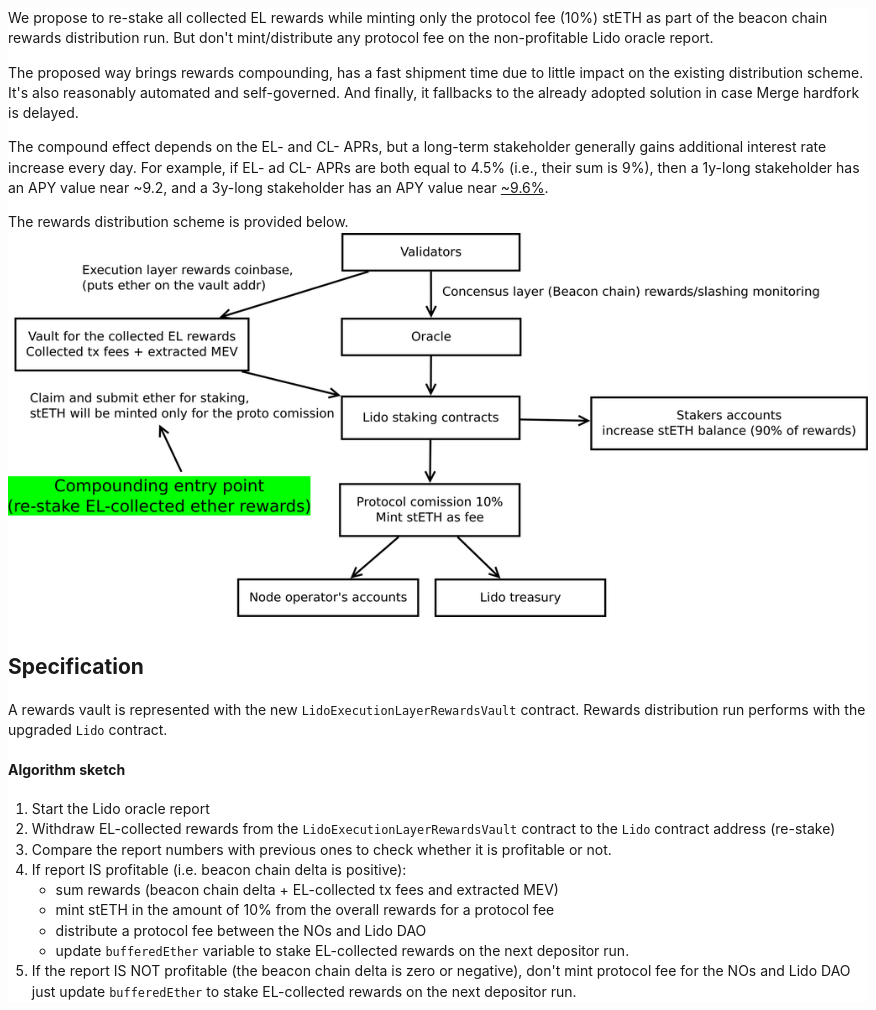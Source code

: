 We propose to re-stake all collected EL rewards while minting only the protocol fee (10%) stETH as part of the beacon chain rewards distribution run. But don't mint/distribute any protocol fee on the non-profitable Lido oracle report.

The proposed way brings rewards compounding, has a fast shipment time due to little impact on the existing distribution scheme. It's also reasonably automated and self-governed. And finally, it fallbacks to the already adopted solution in case Merge hardfork is delayed.

The compound effect depends on the EL- and CL- APRs, but a long-term stakeholder generally gains additional interest rate increase every day. For example, if EL- ad CL- APRs are both equal to 4.5% (i.e., their sum is 9%), then a 1y-long stakeholder has an APY value near ~9.2, and a 3y-long stakeholder has an APY value near [~9.6%](assets/lip-12/restaking_effect.ipynb).

The rewards distribution scheme is provided below.
![rewards distribution scheme draft](assets/lip-12/rewards_distribution_scheme.svg)

## Specification

A rewards vault is represented with the new `LidoExecutionLayerRewardsVault` contract. Rewards distribution run performs with the upgraded `Lido` contract.

#### Algorithm sketch

1) Start the Lido oracle report
2) Withdraw EL-collected rewards from the `LidoExecutionLayerRewardsVault` contract to the `Lido` contract address (re-stake)
3) Compare the report numbers with previous ones to check whether it is profitable or not.
4) If report IS profitable (i.e. beacon chain delta is positive):
    * sum rewards (beacon chain delta + EL-collected tx fees and extracted MEV)
    * mint stETH in the amount of 10% from the overall rewards for a protocol fee
    * distribute a protocol fee between the NOs and Lido DAO
    * update `bufferedEther` variable to stake EL-collected rewards on the next depositor run.
5) If the report IS NOT profitable (the beacon chain delta is zero or negative), don't mint protocol fee for the NOs and Lido DAO just update `bufferedEther` to stake EL-collected rewards on the next depositor run.
